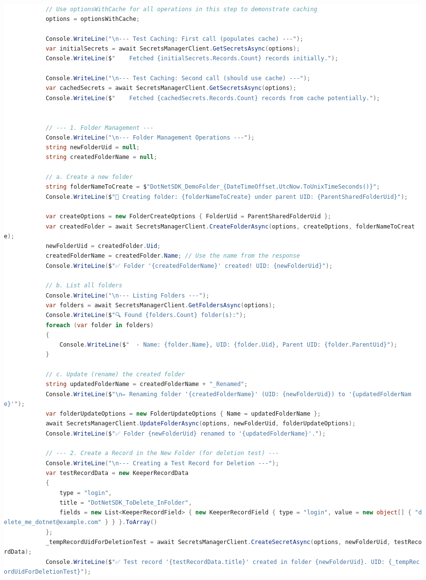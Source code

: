 ```csharp
            // Use optionsWithCache for all operations in this step to demonstrate caching
            options = optionsWithCache; 

            Console.WriteLine("\n--- Test Caching: First call (populates cache) ---");
            var initialSecrets = await SecretsManagerClient.GetSecretsAsync(options);
            Console.WriteLine($"    Fetched {initialSecrets.Records.Count} records initially.");

            Console.WriteLine("\n--- Test Caching: Second call (should use cache) ---");
            var cachedSecrets = await SecretsManagerClient.GetSecretsAsync(options);
            Console.WriteLine($"    Fetched {cachedSecrets.Records.Count} records from cache potentially.");


            // --- 1. Folder Management ---
            Console.WriteLine("\n--- Folder Management Operations ---");
            string newFolderUid = null;
            string createdFolderName = null;

            // a. Create a new folder
            string folderNameToCreate = $"DotNetSDK_DemoFolder_{DateTimeOffset.UtcNow.ToUnixTimeSeconds()}";
            Console.WriteLine($"📁 Creating folder: {folderNameToCreate} under parent UID: {ParentSharedFolderUid}");
            
            var createOptions = new FolderCreateOptions { FolderUid = ParentSharedFolderUid };
            var createdFolder = await SecretsManagerClient.CreateFolderAsync(options, createOptions, folderNameToCreate);
            newFolderUid = createdFolder.Uid;
            createdFolderName = createdFolder.Name; // Use the name from the response
            Console.WriteLine($"✅ Folder '{createdFolderName}' created! UID: {newFolderUid}");

            // b. List all folders
            Console.WriteLine("\n--- Listing Folders ---");
            var folders = await SecretsManagerClient.GetFoldersAsync(options);
            Console.WriteLine($"🔍 Found {folders.Count} folder(s):");
            foreach (var folder in folders)
            {
                Console.WriteLine($"  - Name: {folder.Name}, UID: {folder.Uid}, Parent UID: {folder.ParentUid}");
            }

            // c. Update (rename) the created folder
            string updatedFolderName = createdFolderName + "_Renamed";
            Console.WriteLine($"\n✏️ Renaming folder '{createdFolderName}' (UID: {newFolderUid}) to '{updatedFolderName}'");
            var folderUpdateOptions = new FolderUpdateOptions { Name = updatedFolderName };
            await SecretsManagerClient.UpdateFolderAsync(options, newFolderUid, folderUpdateOptions);
            Console.WriteLine($"✅ Folder {newFolderUid} renamed to '{updatedFolderName}'.");

            // --- 2. Create a Record in the New Folder (for deletion test) ---
            Console.WriteLine("\n--- Creating a Test Record for Deletion ---");
            var testRecordData = new KeeperRecordData
            {
                type = "login",
                title = "DotNetSDK_ToDelete_InFolder",
                fields = new List<KeeperRecordField> { new KeeperRecordField { type = "login", value = new object[] { "delete_me_dotnet@example.com" } } }.ToArray()
            };
            _tempRecordUidForDeletionTest = await SecretsManagerClient.CreateSecretAsync(options, newFolderUid, testRecordData);
            Console.WriteLine($"✅ Test record '{testRecordData.title}' created in folder {newFolderUid}. UID: {_tempRecordUidForDeletionTest}");
```
